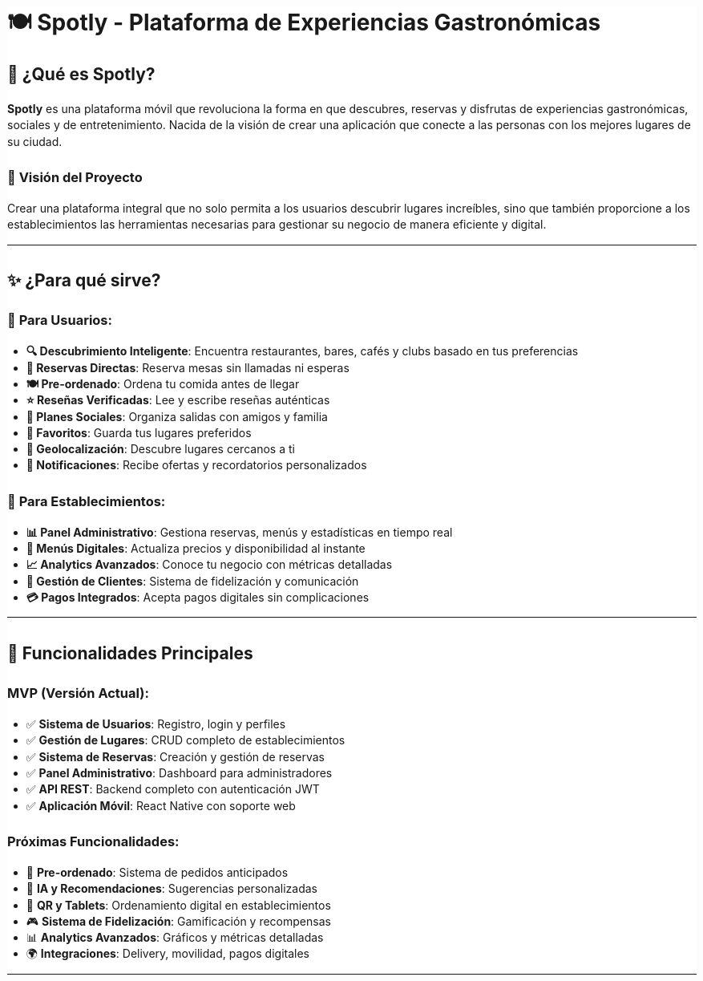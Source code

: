 # 🍽️ **Spotly** - Plataforma de Experiencias Gastronómicas

## 📖 **¿Qué es Spotly?**

**Spotly** es una plataforma móvil que revoluciona la forma en que descubres, reservas y disfrutas de experiencias gastronómicas, sociales y de entretenimiento. Nacida de la visión de crear una aplicación que conecte a las personas con los mejores lugares de su ciudad.

### 🎯 **Visión del Proyecto**
Crear una plataforma integral que no solo permita a los usuarios descubrir lugares increíbles, sino que también proporcione a los establecimientos las herramientas necesarias para gestionar su negocio de manera eficiente y digital.

---

## ✨ **¿Para qué sirve?**

### 👥 **Para Usuarios:**
- **🔍 Descubrimiento Inteligente**: Encuentra restaurantes, bares, cafés y clubs basado en tus preferencias
- **📅 Reservas Directas**: Reserva mesas sin llamadas ni esperas
- **🍽️ Pre-ordenado**: Ordena tu comida antes de llegar
- **⭐ Reseñas Verificadas**: Lee y escribe reseñas auténticas
- **👥 Planes Sociales**: Organiza salidas con amigos y familia
- **💝 Favoritos**: Guarda tus lugares preferidos
- **📍 Geolocalización**: Descubre lugares cercanos a ti
- **🔔 Notificaciones**: Recibe ofertas y recordatorios personalizados

### 🏪 **Para Establecimientos:**
- **📊 Panel Administrativo**: Gestiona reservas, menús y estadísticas en tiempo real
- **📱 Menús Digitales**: Actualiza precios y disponibilidad al instante
- **📈 Analytics Avanzados**: Conoce tu negocio con métricas detalladas
- **🎯 Gestión de Clientes**: Sistema de fidelización y comunicación
- **💳 Pagos Integrados**: Acepta pagos digitales sin complicaciones

---

## 🚀 **Funcionalidades Principales**

### **MVP (Versión Actual):**
- ✅ **Sistema de Usuarios**: Registro, login y perfiles
- ✅ **Gestión de Lugares**: CRUD completo de establecimientos
- ✅ **Sistema de Reservas**: Creación y gestión de reservas
- ✅ **Panel Administrativo**: Dashboard para administradores
- ✅ **API REST**: Backend completo con autenticación JWT
- ✅ **Aplicación Móvil**: React Native con soporte web

### **Próximas Funcionalidades:**
- 🔄 **Pre-ordenado**: Sistema de pedidos anticipados
- 🤖 **IA y Recomendaciones**: Sugerencias personalizadas
- 📱 **QR y Tablets**: Ordenamiento digital en establecimientos
- 🎮 **Sistema de Fidelización**: Gamificación y recompensas
- 📊 **Analytics Avanzados**: Gráficos y métricas detalladas
- 🌍 **Integraciones**: Delivery, movilidad, pagos digitales

---